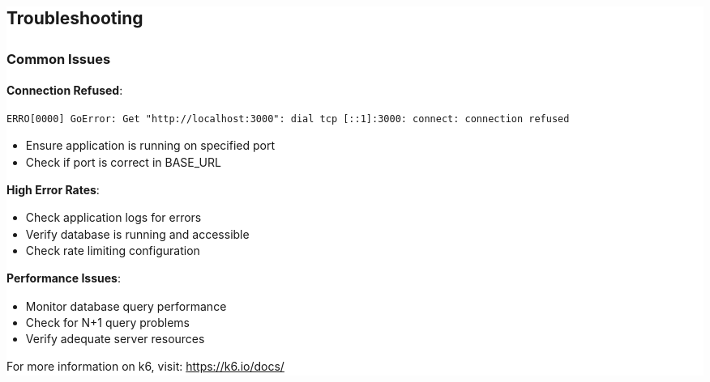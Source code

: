 ## Troubleshooting

### Common Issues

**Connection Refused**:
```
ERRO[0000] GoError: Get "http://localhost:3000": dial tcp [::1]:3000: connect: connection refused
```
- Ensure application is running on specified port
- Check if port is correct in BASE_URL

**High Error Rates**:
- Check application logs for errors
- Verify database is running and accessible
- Check rate limiting configuration

**Performance Issues**:
- Monitor database query performance
- Check for N+1 query problems
- Verify adequate server resources

For more information on k6, visit: https://k6.io/docs/